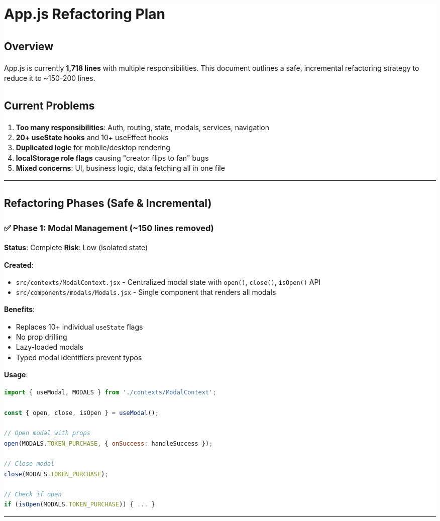 # App.js Refactoring Plan

## Overview
App.js is currently **1,718 lines** with multiple responsibilities. This document outlines a safe, incremental refactoring strategy to reduce it to ~150-200 lines.

## Current Problems
1. **Too many responsibilities**: Auth, routing, state, modals, services, navigation
2. **20+ useState hooks** and 10+ useEffect hooks
3. **Duplicated logic** for mobile/desktop rendering
4. **localStorage role flags** causing "creator flips to fan" bugs
5. **Mixed concerns**: UI, business logic, data fetching all in one file

---

## Refactoring Phases (Safe & Incremental)

### ✅ Phase 1: Modal Management (~150 lines removed)
**Status**: Complete
**Risk**: Low (isolated state)

**Created**:
- `src/contexts/ModalContext.jsx` - Centralized modal state with `open()`, `close()`, `isOpen()` API
- `src/components/modals/Modals.jsx` - Single component that renders all modals

**Benefits**:
- Replaces 10+ individual `useState` flags
- No prop drilling
- Lazy-loaded modals
- Typed modal identifiers prevent typos

**Usage**:
```javascript
import { useModal, MODALS } from './contexts/ModalContext';

const { open, close, isOpen } = useModal();

// Open modal with props
open(MODALS.TOKEN_PURCHASE, { onSuccess: handleSuccess });

// Close modal
close(MODALS.TOKEN_PURCHASE);

// Check if open
if (isOpen(MODALS.TOKEN_PURCHASE)) { ... }
```

---
